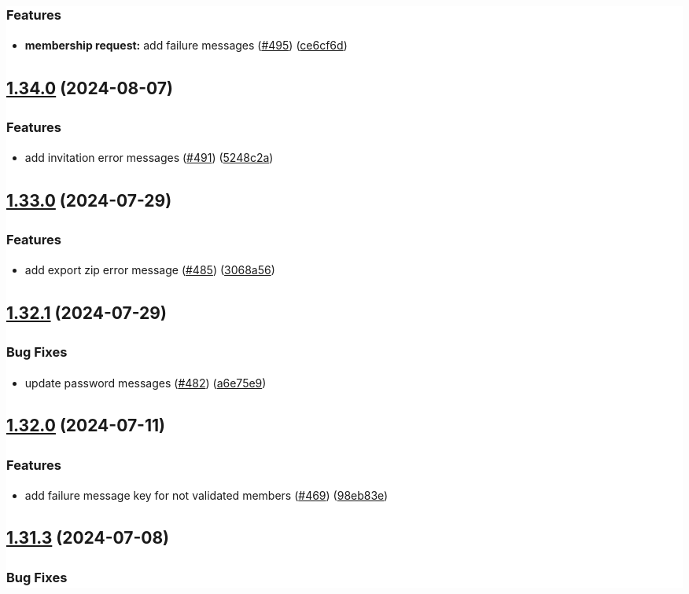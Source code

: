 ### Features

* **membership request:** add failure messages ([#495](https://github.com/graasp/graasp-translations/issues/495)) ([ce6cf6d](https://github.com/graasp/graasp-translations/commit/ce6cf6d8f95d1d20e5716ed15e56ea1b189c3556))

## [1.34.0](https://github.com/graasp/graasp-translations/compare/v1.33.0...v1.34.0) (2024-08-07)


### Features

* add invitation error messages ([#491](https://github.com/graasp/graasp-translations/issues/491)) ([5248c2a](https://github.com/graasp/graasp-translations/commit/5248c2ae0a095f339695943eb3aa0641f5a94b08))

## [1.33.0](https://github.com/graasp/graasp-translations/compare/v1.32.1...v1.33.0) (2024-07-29)


### Features

* add export zip error message ([#485](https://github.com/graasp/graasp-translations/issues/485)) ([3068a56](https://github.com/graasp/graasp-translations/commit/3068a56241e487f733bcdeed7fcc8aa83933908f))

## [1.32.1](https://github.com/graasp/graasp-translations/compare/v1.32.0...v1.32.1) (2024-07-29)


### Bug Fixes

* update password messages ([#482](https://github.com/graasp/graasp-translations/issues/482)) ([a6e75e9](https://github.com/graasp/graasp-translations/commit/a6e75e90841eab9e838d6f4ae42e4bdce6d6fd8e))

## [1.32.0](https://github.com/graasp/graasp-translations/compare/v1.31.3...v1.32.0) (2024-07-11)


### Features

* add failure message key for not validated members ([#469](https://github.com/graasp/graasp-translations/issues/469)) ([98eb83e](https://github.com/graasp/graasp-translations/commit/98eb83e93008e9ffd3b04dc7f8ffc461775ac974))

## [1.31.3](https://github.com/graasp/graasp-translations/compare/v1.31.2...v1.31.3) (2024-07-08)


### Bug Fixes

